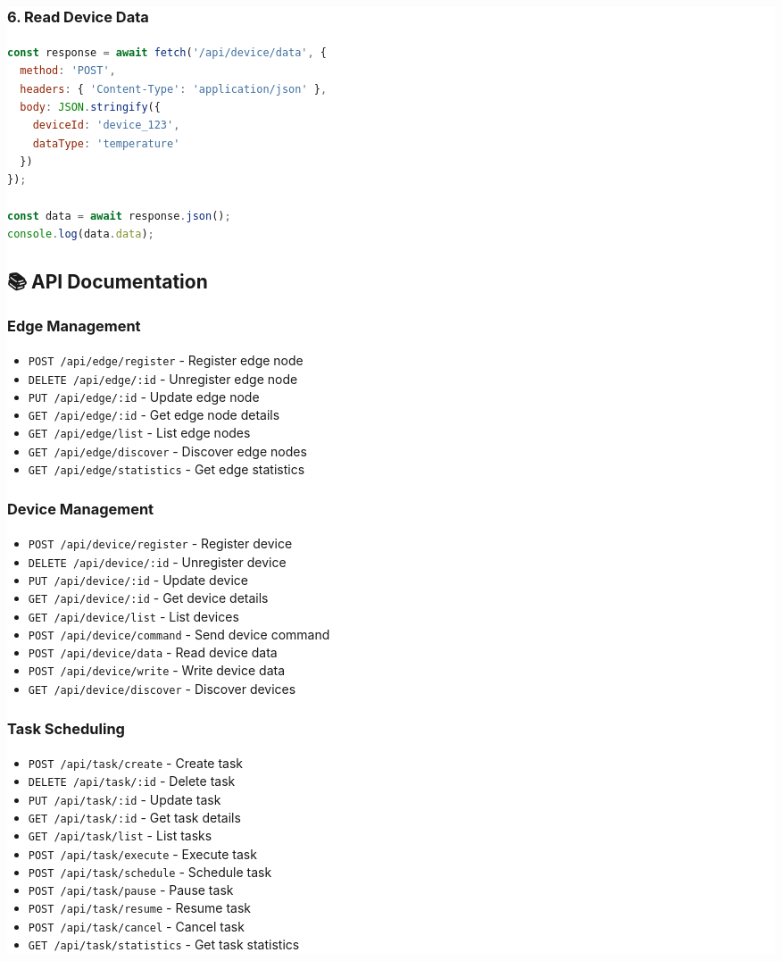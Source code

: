 ### 6. Read Device Data

```javascript
const response = await fetch('/api/device/data', {
  method: 'POST',
  headers: { 'Content-Type': 'application/json' },
  body: JSON.stringify({
    deviceId: 'device_123',
    dataType: 'temperature'
  })
});

const data = await response.json();
console.log(data.data);
```

## 📚 API Documentation

### Edge Management

- `POST /api/edge/register` - Register edge node
- `DELETE /api/edge/:id` - Unregister edge node
- `PUT /api/edge/:id` - Update edge node
- `GET /api/edge/:id` - Get edge node details
- `GET /api/edge/list` - List edge nodes
- `GET /api/edge/discover` - Discover edge nodes
- `GET /api/edge/statistics` - Get edge statistics

### Device Management

- `POST /api/device/register` - Register device
- `DELETE /api/device/:id` - Unregister device
- `PUT /api/device/:id` - Update device
- `GET /api/device/:id` - Get device details
- `GET /api/device/list` - List devices
- `POST /api/device/command` - Send device command
- `POST /api/device/data` - Read device data
- `POST /api/device/write` - Write device data
- `GET /api/device/discover` - Discover devices

### Task Scheduling

- `POST /api/task/create` - Create task
- `DELETE /api/task/:id` - Delete task
- `PUT /api/task/:id` - Update task
- `GET /api/task/:id` - Get task details
- `GET /api/task/list` - List tasks
- `POST /api/task/execute` - Execute task
- `POST /api/task/schedule` - Schedule task
- `POST /api/task/pause` - Pause task
- `POST /api/task/resume` - Resume task
- `POST /api/task/cancel` - Cancel task
- `GET /api/task/statistics` - Get task statistics
